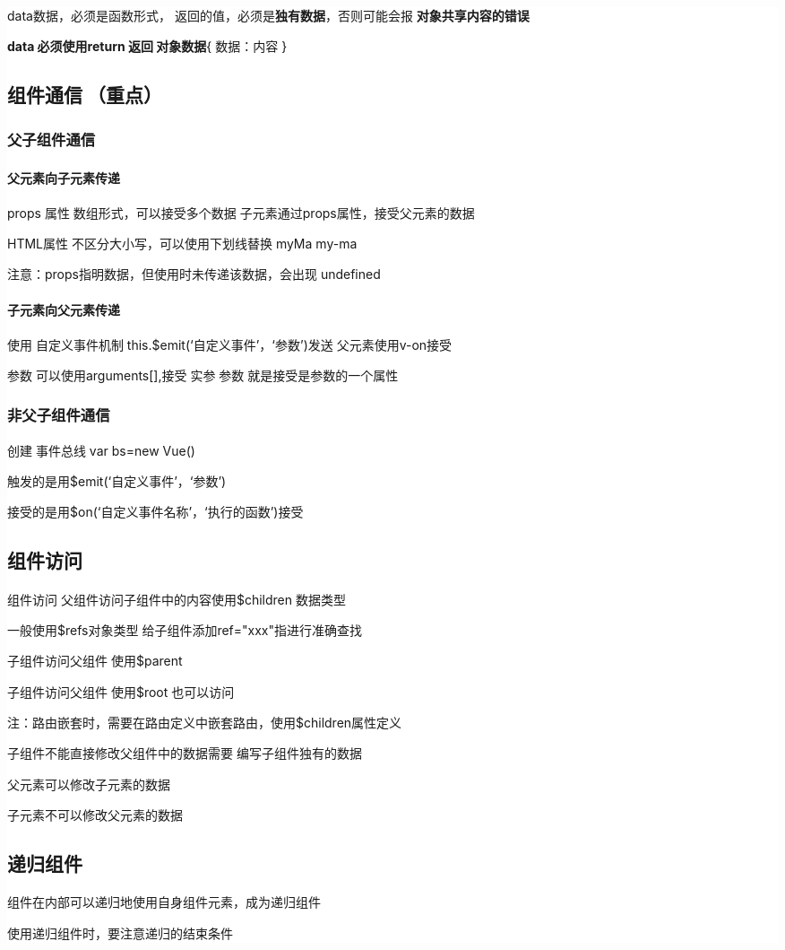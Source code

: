 data数据，必须是函数形式， 返回的值，必须是**独有数据**，否则可能会报 **对象共享内容的错误**

**data 必须使用return 返回 对象数据**{ 数据：内容   }



## **组件通信** （重点）

### 父子组件通信

#### 父元素向子元素传递

props 属性   数组形式，可以接受多个数据    子元素通过props属性，接受父元素的数据

HTML属性 不区分大小写，可以使用下划线替换 myMa   my-ma

注意：props指明数据，但使用时未传递该数据，会出现 undefined

#### 子元素向父元素传递

使用  自定义事件机制   this.$emit(‘自定义事件’，‘参数’)发送  父元素使用v-on接受

参数  可以使用arguments[],接受  实参 参数   就是接受是参数的一个属性

### 非父子组件通信

创建 事件总线 var bs=new Vue()

触发的是用$emit(‘自定义事件’，‘参数’)

接受的是用$on(‘自定义事件名称’，‘执行的函数’)接受



## 组件访问

组件访问 父组件访问子组件中的内容使用$children 数据类型     

 一般使用$refs对象类型  给子组件添加ref="xxx"指进行准确查找

子组件访问父组件 使用$parent  

子组件访问父组件 使用$root 也可以访问



注：路由嵌套时，需要在路由定义中嵌套路由，使用$children属性定义

子组件不能直接修改父组件中的数据需要 编写子组件独有的数据

父元素可以修改子元素的数据

子元素不可以修改父元素的数据

## 递归组件

组件在内部可以递归地使用自身组件元素，成为递归组件

使用递归组件时，要注意递归的结束条件
